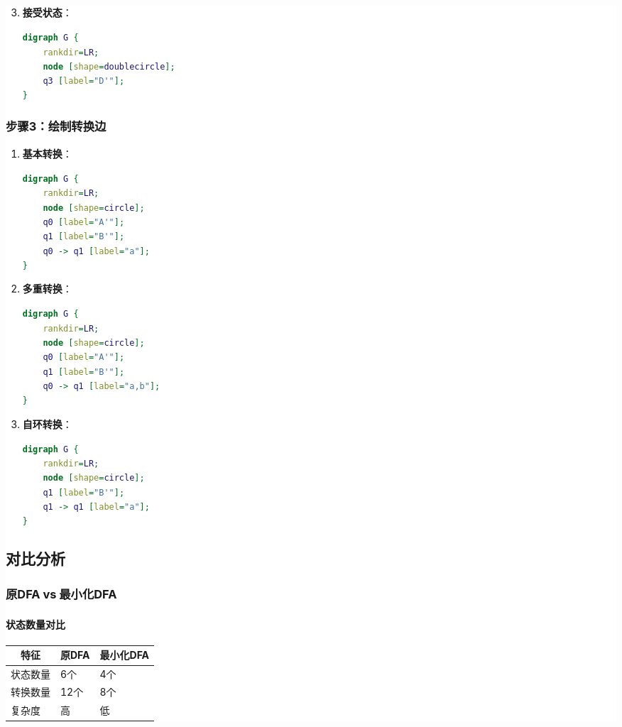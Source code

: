 3. **接受状态**：
   ```dot
   digraph G {
       rankdir=LR;
       node [shape=doublecircle];
       q3 [label="D'"];
   }
   ```

### 步骤3：绘制转换边

1. **基本转换**：
   ```dot
   digraph G {
       rankdir=LR;
       node [shape=circle];
       q0 [label="A'"];
       q1 [label="B'"];
       q0 -> q1 [label="a"];
   }
   ```

2. **多重转换**：
   ```dot
   digraph G {
       rankdir=LR;
       node [shape=circle];
       q0 [label="A'"];
       q1 [label="B'"];
       q0 -> q1 [label="a,b"];
   }
   ```

3. **自环转换**：
   ```dot
   digraph G {
       rankdir=LR;
       node [shape=circle];
       q1 [label="B'"];
       q1 -> q1 [label="a"];
   }
   ```

## 对比分析

### 原DFA vs 最小化DFA

#### 状态数量对比

| 特征 | 原DFA | 最小化DFA |
|------|-------|-----------|
| 状态数量 | 6个 | 4个 |
| 转换数量 | 12个 | 8个 |
| 复杂度 | 高 | 低 |
